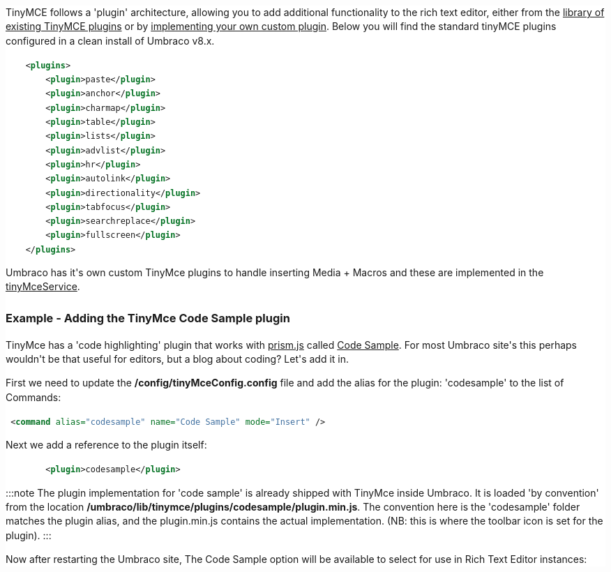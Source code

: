 TinyMCE follows a 'plugin' architecture, allowing you to add additional functionality to the rich text editor, either from the [library of existing TinyMCE plugins](https://www.tiny.cloud/docs-4x/plugins/) or by [implementing your own custom plugin](https://www.tiny.cloud/docs-4x/advanced/creating-a-plugin/).
Below you will find the standard tinyMCE plugins configured in a clean install of Umbraco v8.x.

```xml
    <plugins>
        <plugin>paste</plugin>
        <plugin>anchor</plugin>
        <plugin>charmap</plugin>
        <plugin>table</plugin>
        <plugin>lists</plugin>
        <plugin>advlist</plugin>
        <plugin>hr</plugin>
        <plugin>autolink</plugin>
        <plugin>directionality</plugin>
        <plugin>tabfocus</plugin>
        <plugin>searchreplace</plugin>
        <plugin>fullscreen</plugin>
    </plugins>
```

Umbraco has it's own custom TinyMce plugins to handle inserting Media + Macros and these are implemented in the [tinyMceService](/apidocs/v8/ui/#/api/umbraco.services.tinyMceService).

### Example - Adding the TinyMce Code Sample plugin

TinyMce has a 'code highlighting' plugin that works with [prism.js](https://prismjs.com/) called [Code Sample](https://www.tiny.cloud/docs-4x/plugins/codesample/).
For most Umbraco site's this perhaps wouldn't be that useful for editors, but a blog about coding? Let's add it in.

First we need to update the **/config/tinyMceConfig.config** file and add the alias for the plugin: 'codesample' to the list of Commands:

```xml
 <command alias="codesample" name="Code Sample" mode="Insert" />
```

Next we add a reference to the plugin itself:

```xml
        <plugin>codesample</plugin>
```

:::note
The plugin implementation for 'code sample' is already shipped with TinyMce inside Umbraco. It is loaded 'by convention' from the location **/umbraco/lib/tinymce/plugins/codesample/plugin.min.js**. The convention here is the 'codesample' folder matches the plugin alias, and the plugin.min.js contains the actual implementation. (NB: this is where the toolbar icon is set for the plugin).
:::

Now after restarting the Umbraco site, The Code Sample option will be available to select for use in Rich Text Editor instances:
